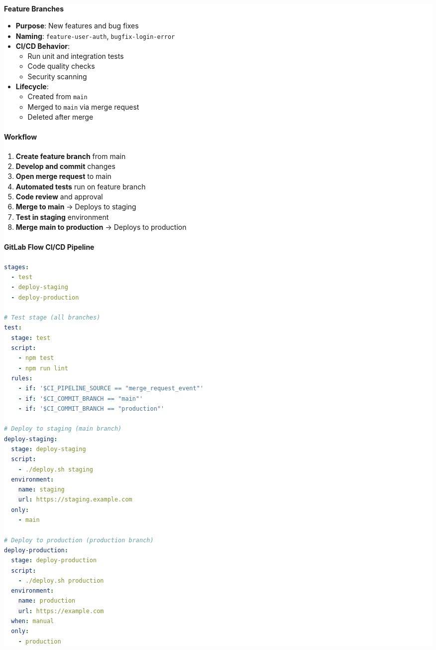 **Feature Branches**

- **Purpose**: New features and bug fixes
- **Naming**: `feature-user-auth`, `bugfix-login-error`
- **CI/CD Behavior**:
  - Run unit and integration tests
  - Code quality checks
  - Security scanning
- **Lifecycle**:
  - Created from `main`
  - Merged to `main` via merge request
  - Deleted after merge

#### Workflow

1. **Create feature branch** from main
2. **Develop and commit** changes
3. **Open merge request** to main
4. **Automated tests** run on feature branch
5. **Code review** and approval
6. **Merge to main** → Deploys to staging
7. **Test in staging** environment
8. **Merge main to production** → Deploys to production

#### GitLab Flow CI/CD Pipeline

```yaml
stages:
  - test
  - deploy-staging
  - deploy-production

# Test stage (all branches)
test:
  stage: test
  script:
    - npm test
    - npm run lint
  rules:
    - if: '$CI_PIPELINE_SOURCE == "merge_request_event"'
    - if: '$CI_COMMIT_BRANCH == "main"'
    - if: '$CI_COMMIT_BRANCH == "production"'

# Deploy to staging (main branch)
deploy-staging:
  stage: deploy-staging
  script:
    - ./deploy.sh staging
  environment:
    name: staging
    url: https://staging.example.com
  only:
    - main

# Deploy to production (production branch)
deploy-production:
  stage: deploy-production
  script:
    - ./deploy.sh production
  environment:
    name: production
    url: https://example.com
  when: manual
  only:
    - production
```